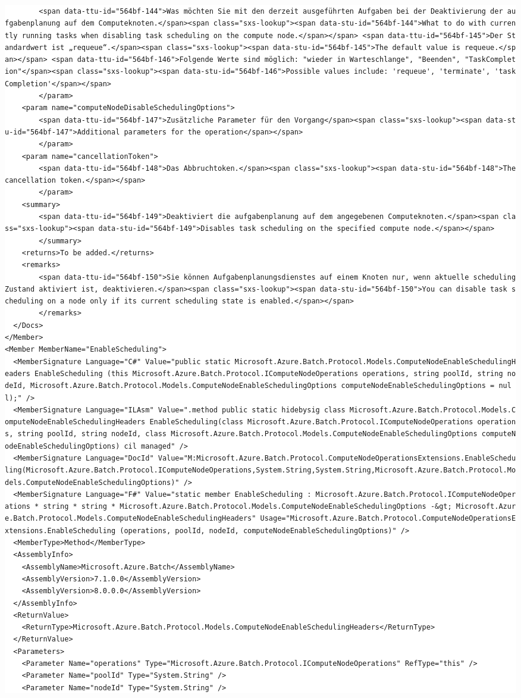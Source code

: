             <span data-ttu-id="564bf-144">Was möchten Sie mit den derzeit ausgeführten Aufgaben bei der Deaktivierung der aufgabenplanung auf dem Computeknoten.</span><span class="sxs-lookup"><span data-stu-id="564bf-144">What to do with currently running tasks when disabling task scheduling on the compute node.</span></span> <span data-ttu-id="564bf-145">Der Standardwert ist „requeue“.</span><span class="sxs-lookup"><span data-stu-id="564bf-145">The default value is requeue.</span></span> <span data-ttu-id="564bf-146">Folgende Werte sind möglich: "wieder in Warteschlange", "Beenden", "TaskCompletion"</span><span class="sxs-lookup"><span data-stu-id="564bf-146">Possible values include: 'requeue', 'terminate', 'taskCompletion'</span></span>
            </param>
        <param name="computeNodeDisableSchedulingOptions">
            <span data-ttu-id="564bf-147">Zusätzliche Parameter für den Vorgang</span><span class="sxs-lookup"><span data-stu-id="564bf-147">Additional parameters for the operation</span></span>
            </param>
        <param name="cancellationToken">
            <span data-ttu-id="564bf-148">Das Abbruchtoken.</span><span class="sxs-lookup"><span data-stu-id="564bf-148">The cancellation token.</span></span>
            </param>
        <summary>
            <span data-ttu-id="564bf-149">Deaktiviert die aufgabenplanung auf dem angegebenen Computeknoten.</span><span class="sxs-lookup"><span data-stu-id="564bf-149">Disables task scheduling on the specified compute node.</span></span>
            </summary>
        <returns>To be added.</returns>
        <remarks>
            <span data-ttu-id="564bf-150">Sie können Aufgabenplanungsdienstes auf einem Knoten nur, wenn aktuelle scheduling Zustand aktiviert ist, deaktivieren.</span><span class="sxs-lookup"><span data-stu-id="564bf-150">You can disable task scheduling on a node only if its current scheduling state is enabled.</span></span>
            </remarks>
      </Docs>
    </Member>
    <Member MemberName="EnableScheduling">
      <MemberSignature Language="C#" Value="public static Microsoft.Azure.Batch.Protocol.Models.ComputeNodeEnableSchedulingHeaders EnableScheduling (this Microsoft.Azure.Batch.Protocol.IComputeNodeOperations operations, string poolId, string nodeId, Microsoft.Azure.Batch.Protocol.Models.ComputeNodeEnableSchedulingOptions computeNodeEnableSchedulingOptions = null);" />
      <MemberSignature Language="ILAsm" Value=".method public static hidebysig class Microsoft.Azure.Batch.Protocol.Models.ComputeNodeEnableSchedulingHeaders EnableScheduling(class Microsoft.Azure.Batch.Protocol.IComputeNodeOperations operations, string poolId, string nodeId, class Microsoft.Azure.Batch.Protocol.Models.ComputeNodeEnableSchedulingOptions computeNodeEnableSchedulingOptions) cil managed" />
      <MemberSignature Language="DocId" Value="M:Microsoft.Azure.Batch.Protocol.ComputeNodeOperationsExtensions.EnableScheduling(Microsoft.Azure.Batch.Protocol.IComputeNodeOperations,System.String,System.String,Microsoft.Azure.Batch.Protocol.Models.ComputeNodeEnableSchedulingOptions)" />
      <MemberSignature Language="F#" Value="static member EnableScheduling : Microsoft.Azure.Batch.Protocol.IComputeNodeOperations * string * string * Microsoft.Azure.Batch.Protocol.Models.ComputeNodeEnableSchedulingOptions -&gt; Microsoft.Azure.Batch.Protocol.Models.ComputeNodeEnableSchedulingHeaders" Usage="Microsoft.Azure.Batch.Protocol.ComputeNodeOperationsExtensions.EnableScheduling (operations, poolId, nodeId, computeNodeEnableSchedulingOptions)" />
      <MemberType>Method</MemberType>
      <AssemblyInfo>
        <AssemblyName>Microsoft.Azure.Batch</AssemblyName>
        <AssemblyVersion>7.1.0.0</AssemblyVersion>
        <AssemblyVersion>8.0.0.0</AssemblyVersion>
      </AssemblyInfo>
      <ReturnValue>
        <ReturnType>Microsoft.Azure.Batch.Protocol.Models.ComputeNodeEnableSchedulingHeaders</ReturnType>
      </ReturnValue>
      <Parameters>
        <Parameter Name="operations" Type="Microsoft.Azure.Batch.Protocol.IComputeNodeOperations" RefType="this" />
        <Parameter Name="poolId" Type="System.String" />
        <Parameter Name="nodeId" Type="System.String" />
